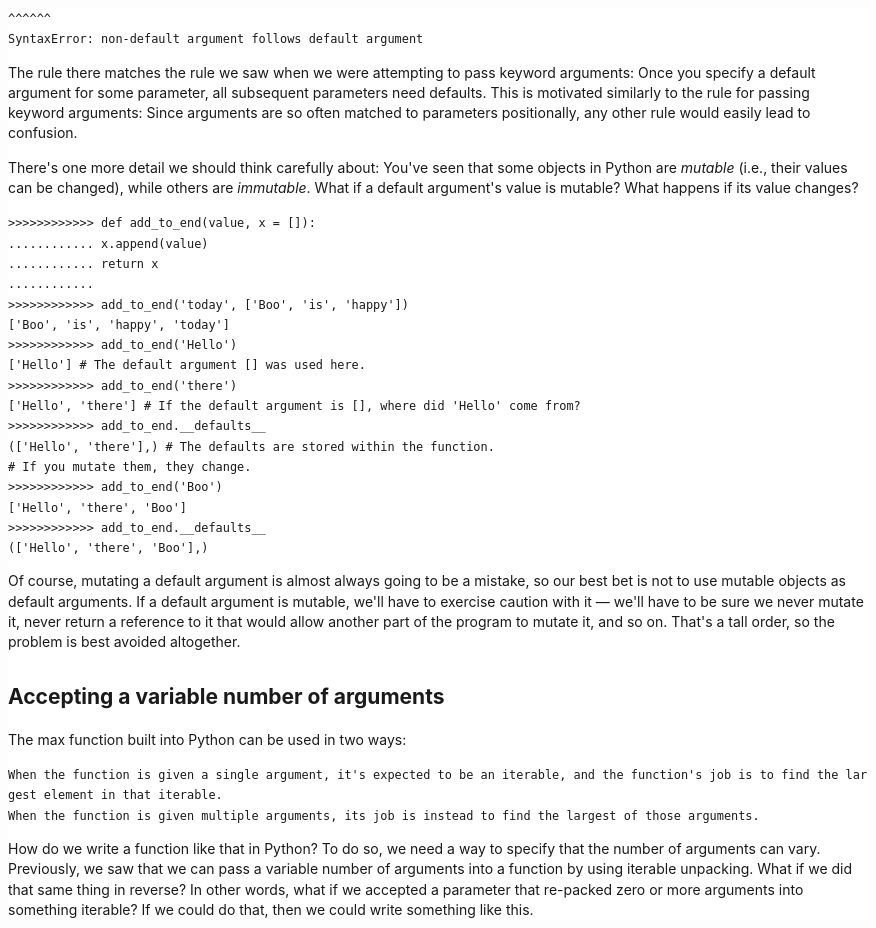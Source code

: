 ```
^^^^^^
SyntaxError: non-default argument follows default argument
```
The rule there matches the rule we saw when we were attempting to pass keyword arguments: Once you specify a default argument for some parameter, all subsequent parameters need defaults. This is motivated
similarly to the rule for passing keyword arguments: Since arguments are so often matched to parameters positionally, any other rule would easily lead to confusion.

There's one more detail we should think carefully about: You've seen that some objects in Python are _mutable_ (i.e., their values can be changed), while others are _immutable_. What if a default argument's value is
mutable? What happens if its value changes?

```
>>>>>>>>>>>> def add_to_end(value, x = []):
............ x.append(value)
............ return x
............
>>>>>>>>>>>> add_to_end('today', ['Boo', 'is', 'happy'])
['Boo', 'is', 'happy', 'today']
>>>>>>>>>>>> add_to_end('Hello')
['Hello'] # The default argument [] was used here.
>>>>>>>>>>>> add_to_end('there')
['Hello', 'there'] # If the default argument is [], where did 'Hello' come from?
>>>>>>>>>>>> add_to_end.__defaults__
(['Hello', 'there'],) # The defaults are stored within the function.
# If you mutate them, they change.
>>>>>>>>>>>> add_to_end('Boo')
['Hello', 'there', 'Boo']
>>>>>>>>>>>> add_to_end.__defaults__
(['Hello', 'there', 'Boo'],)
```
Of course, mutating a default argument is almost always going to be a mistake, so our best bet is not to use mutable objects as default arguments. If a default argument is mutable, we'll have to exercise caution with it —
we'll have to be sure we never mutate it, never return a reference to it that would allow another part of the program to mutate it, and so on. That's a tall order, so the problem is best avoided altogether.

## Accepting a variable number of arguments

The max function built into Python can be used in two ways:

```
When the function is given a single argument, it's expected to be an iterable, and the function's job is to find the largest element in that iterable.
When the function is given multiple arguments, its job is instead to find the largest of those arguments.
```
How do we write a function like that in Python? To do so, we need a way to specify that the number of arguments can vary. Previously, we saw that we can pass a variable number of arguments into a function by using
iterable unpacking. What if we did that same thing in reverse? In other words, what if we accepted a parameter that re-packed zero or more arguments into something iterable? If we could do that, then we could write
something like this.
